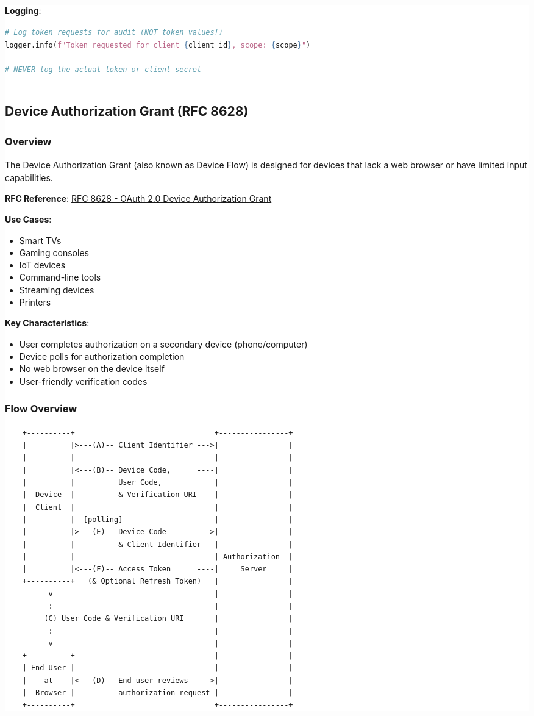 **Logging**:
```python
# Log token requests for audit (NOT token values!)
logger.info(f"Token requested for client {client_id}, scope: {scope}")

# NEVER log the actual token or client secret
```

---

## Device Authorization Grant (RFC 8628)

### Overview

The Device Authorization Grant (also known as Device Flow) is designed for devices that lack a web browser or have limited input capabilities.

**RFC Reference**: [RFC 8628 - OAuth 2.0 Device Authorization Grant](https://tools.ietf.org/html/rfc8628)

**Use Cases**:
- Smart TVs
- Gaming consoles
- IoT devices
- Command-line tools
- Streaming devices
- Printers

**Key Characteristics**:
- User completes authorization on a secondary device (phone/computer)
- Device polls for authorization completion
- No web browser on the device itself
- User-friendly verification codes

### Flow Overview

```
    +----------+                                +----------------+
    |          |>---(A)-- Client Identifier --->|                |
    |          |                                |                |
    |          |<---(B)-- Device Code,      ----|                |
    |          |          User Code,            |                |
    |  Device  |          & Verification URI    |                |
    |  Client  |                                |                |
    |          |  [polling]                     |                |
    |          |>---(E)-- Device Code       --->|                |
    |          |          & Client Identifier   |                |
    |          |                                | Authorization  |
    |          |<---(F)-- Access Token      ----|     Server     |
    +----------+   (& Optional Refresh Token)   |                |
          v                                     |                |
          :                                     |                |
         (C) User Code & Verification URI       |                |
          :                                     |                |
          v                                     |                |
    +----------+                                |                |
    | End User |                                |                |
    |    at    |<---(D)-- End user reviews  --->|                |
    |  Browser |          authorization request |                |
    +----------+                                +----------------+
```
